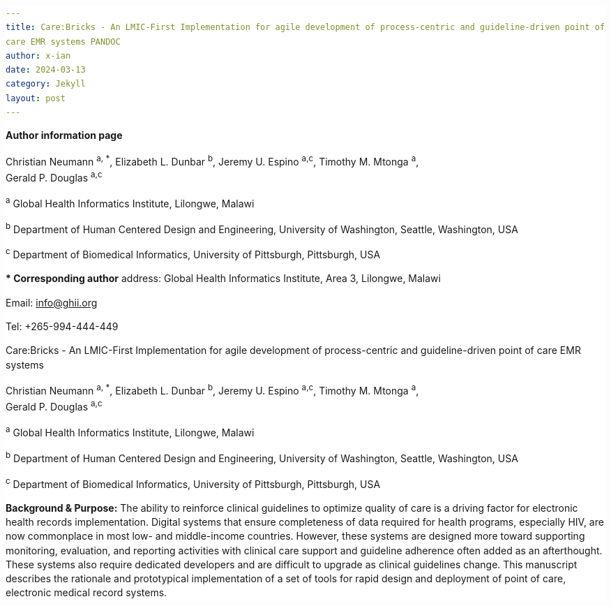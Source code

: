 ```yaml
---
title: Care:Bricks - An LMIC-First Implementation for agile development of process-centric and guideline-driven point of care EMR systems PANDOC
author: x-ian
date: 2024-03-13
category: Jekyll
layout: post
---
```


**Author information page**

Christian Neumann <sup>a, \*</sup>, Elizabeth L. Dunbar <sup>b</sup>,
Jeremy U. Espino <sup>a,c</sup>, Timothy M. Mtonga <sup>a</sup>,  
Gerald P. Douglas <sup>a,c</sup>

<sup>a</sup> Global Health Informatics Institute, Lilongwe, Malawi

<sup>b</sup> Department of Human Centered Design and Engineering,
University of Washington, Seattle, Washington, USA 

<sup>c</sup> Department of Biomedical Informatics, University of
Pittsburgh, Pittsburgh, USA

**\* Corresponding author** address: Global Health Informatics
Institute, Area 3, Lilongwe, Malawi

Email: info@ghii.org

Tel: +265-994-444-449

Care:Bricks - An LMIC-First Implementation for agile development of
process-centric and guideline-driven point of care EMR systems

Christian Neumann <sup>a, \*</sup>, Elizabeth L. Dunbar <sup>b</sup>,
Jeremy U. Espino <sup>a,c</sup>, Timothy M. Mtonga <sup>a</sup>,  
Gerald P. Douglas <sup>a,c</sup>

<sup>a</sup> Global Health Informatics Institute, Lilongwe, Malawi

<sup>b</sup> Department of Human Centered Design and Engineering,
University of Washington, Seattle, Washington, USA 

<sup>c</sup> Department of Biomedical Informatics, University of
Pittsburgh, Pittsburgh, USA

**Background & Purpose:** The ability to reinforce clinical guidelines
to optimize quality of care is a driving factor for electronic health
records implementation. Digital systems that ensure completeness of data
required for health programs, especially HIV, are now commonplace in
most low- and middle-income countries. However, these systems are
designed more toward supporting monitoring, evaluation, and reporting
activities with clinical care support and guideline adherence often
added as an afterthought. These systems also require dedicated
developers and are difficult to upgrade as clinical guidelines change.
This manuscript describes the rationale and prototypical implementation
of a set of tools for rapid design and deployment of point of care,
electronic medical record systems.
